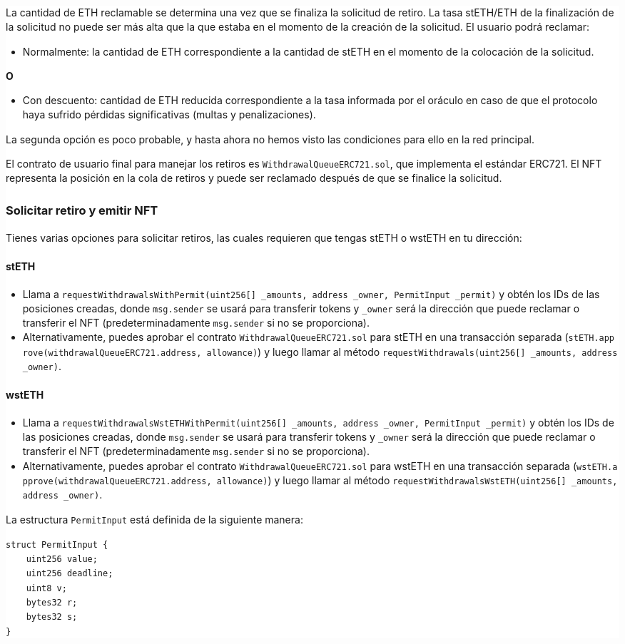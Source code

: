 La cantidad de ETH reclamable se determina una vez que se finaliza la solicitud de retiro. La tasa stETH/ETH de la finalización de la solicitud no puede ser más alta que la que estaba en el momento de la creación de la solicitud. El usuario podrá reclamar:

- Normalmente: la cantidad de ETH correspondiente a la cantidad de stETH en el momento de la colocación de la solicitud.

**O**

- Con descuento: cantidad de ETH reducida correspondiente a la tasa informada por el oráculo en caso de que el protocolo haya sufrido pérdidas significativas (multas y penalizaciones).

La segunda opción es poco probable, y hasta ahora no hemos visto las condiciones para ello en la red principal.

El contrato de usuario final para manejar los retiros es `WithdrawalQueueERC721.sol`, que implementa el estándar ERC721. El NFT representa la posición en la cola de retiros y puede ser reclamado después de que se finalice la solicitud.

### Solicitar retiro y emitir NFT

Tienes varias opciones para solicitar retiros, las cuales requieren que tengas stETH o wstETH en tu dirección:

#### stETH

- Llama a `requestWithdrawalsWithPermit(uint256[] _amounts, address _owner, PermitInput _permit)` y obtén los IDs de las posiciones creadas, donde `msg.sender` se usará para transferir tokens y `_owner` será la dirección que puede reclamar o transferir el NFT (predeterminadamente `msg.sender` si no se proporciona).
- Alternativamente, puedes aprobar el contrato `WithdrawalQueueERC721.sol` para stETH en una transacción separada (`stETH.approve(withdrawalQueueERC721.address, allowance)`) y luego llamar al método `requestWithdrawals(uint256[] _amounts, address _owner)`.

#### wstETH

- Llama a `requestWithdrawalsWstETHWithPermit(uint256[] _amounts, address _owner, PermitInput _permit)` y obtén los IDs de las posiciones creadas, donde `msg.sender` se usará para transferir tokens y `_owner` será la dirección que puede reclamar o transferir el NFT (predeterminadamente `msg.sender` si no se proporciona).
- Alternativamente, puedes aprobar el contrato `WithdrawalQueueERC721.sol` para wstETH en una transacción separada (`wstETH.approve(withdrawalQueueERC721.address, allowance)`) y luego llamar al método `requestWithdrawalsWstETH(uint256[] _amounts, address _owner)`.

La estructura `PermitInput` está definida de la siguiente manera:

```solidity
struct PermitInput {
    uint256 value;
    uint256 deadline;
    uint8 v;
    bytes32 r;
    bytes32 s;
}
```

